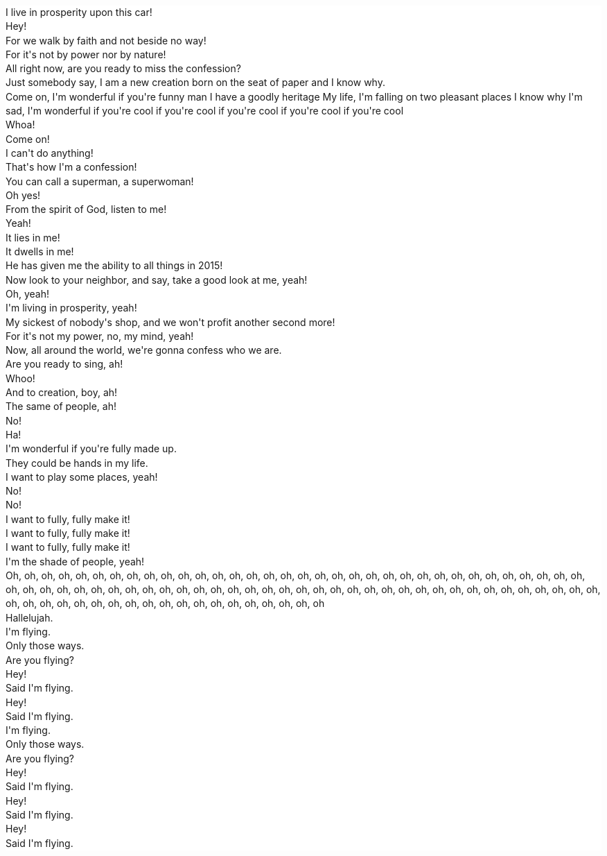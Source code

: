 
  
 I live in prosperity upon this car!  
Hey!  
For we walk by faith and not beside no way!  
For it's not by power nor by nature!  
 All right now, are you ready to miss the confession?  
Just somebody say, I am a new creation born on the seat of paper and I know why.  
 Come on, I'm wonderful if you're funny man I have a goodly heritage My life, I'm falling on two pleasant places I know why I'm sad, I'm wonderful if you're cool if you're cool if you're cool if you're cool if you're cool  
 Whoa!  
Come on!  
I can't do anything!  
That's how I'm a confession!  
You can call a superman, a superwoman!  
Oh yes!  
From the spirit of God, listen to me!  
Yeah!  
It lies in me!  
It dwells in me!  
He has given me the ability to all things in 2015!  
 Now look to your neighbor, and say, take a good look at me, yeah!  
Oh, yeah!  
I'm living in prosperity, yeah!  
My sickest of nobody's shop, and we won't profit another second more!  
For it's not my power, no, my mind, yeah!  
 Now, all around the world, we're gonna confess who we are.  
Are you ready to sing, ah!  
Whoo!  
And to creation, boy, ah!  
The same of people, ah!  
No!  
Ha!  
I'm wonderful if you're fully made up.  
They could be hands in my life.  
 I want to play some places, yeah!  
No!  
No!  
I want to fully, fully make it!  
I want to fully, fully make it!  
I want to fully, fully make it!  
I'm the shade of people, yeah!  
Oh, oh, oh, oh, oh, oh, oh, oh, oh, oh, oh, oh, oh, oh, oh, oh, oh, oh, oh, oh, oh, oh, oh, oh, oh, oh, oh, oh, oh, oh, oh, oh, oh, oh, oh, oh, oh, oh, oh, oh, oh, oh, oh, oh, oh, oh, oh, oh, oh, oh, oh, oh, oh, oh, oh, oh, oh, oh, oh, oh, oh, oh, oh, oh, oh, oh, oh, oh, oh, oh, oh, oh, oh, oh, oh, oh, oh, oh, oh, oh, oh, oh, oh, oh, oh, oh, oh, oh  
 Hallelujah.  
I'm flying.  
Only those ways.  
Are you flying?  
Hey!  
Said I'm flying.  
Hey!  
Said I'm flying.  
I'm flying.  
Only those ways.  
Are you flying?  
Hey!  
Said I'm flying.  
Hey!  
Said I'm flying.  
Hey!  
Said I'm flying.  